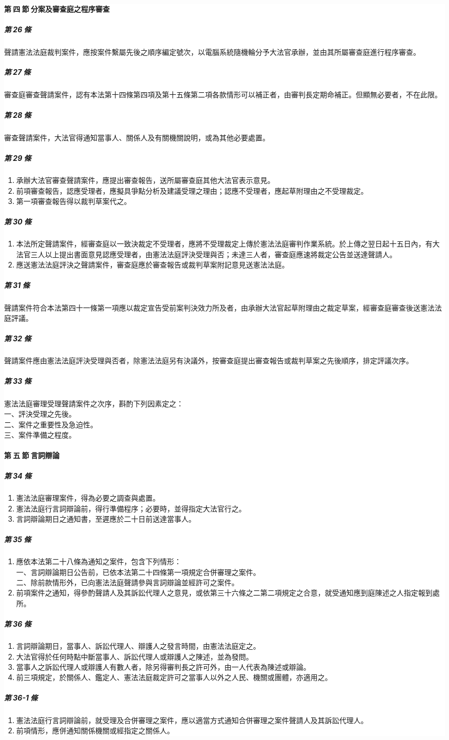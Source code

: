 #### 第 四 節 分案及審查庭之程序審查

##### 第 26 條
聲請憲法法庭裁判案件，應按案件繫屬先後之順序編定號次，以電腦系統隨機輪分予大法官承辦，並由其所屬審查庭進行程序審查。

##### 第 27 條
審查庭審查聲請案件，認有本法第十四條第四項及第十五條第二項各款情形可以補正者，由審判長定期命補正。但顯無必要者，不在此限。

##### 第 28 條
審查聲請案件，大法官得通知當事人、關係人及有關機關說明，或為其他必要處置。

##### 第 29 條
1. 承辦大法官審查聲請案件，應提出審查報告，送所屬審查庭其他大法官表示意見。
1. 前項審查報告，認應受理者，應擬具爭點分析及建議受理之理由；認應不受理者，應起草附理由之不受理裁定。
1. 第一項審查報告得以裁判草案代之。

##### 第 30 條
1. 本法所定聲請案件，經審查庭以一致決裁定不受理者，應將不受理裁定上傳於憲法法庭審判作業系統。於上傳之翌日起十五日內，有大法官三人以上提出書面意見認應受理者，由憲法法庭評決受理與否；未達三人者，審查庭應速將裁定公告並送達聲請人。
1. 應送憲法法庭評決之聲請案件，審查庭應於審查報告或裁判草案附記意見送憲法法庭。

##### 第 31 條
聲請案件符合本法第四十一條第一項應以裁定宣告受前案判決效力所及者，由承辦大法官起草附理由之裁定草案，經審查庭審查後送憲法法庭評議。

##### 第 32 條
聲請案件應由憲法法庭評決受理與否者，除憲法法庭另有決議外，按審查庭提出審查報告或裁判草案之先後順序，排定評議次序。

##### 第 33 條
憲法法庭審理受理聲請案件之次序，斟酌下列因素定之：  
一、評決受理之先後。  
二、案件之重要性及急迫性。  
三、案件準備之程度。

#### 第 五 節 言詞辯論

##### 第 34 條
1. 憲法法庭審理案件，得為必要之調查與處置。
1. 憲法法庭行言詞辯論前，得行準備程序；必要時，並得指定大法官行之。
1. 言詞辯論期日之通知書，至遲應於二十日前送達當事人。

##### 第 35 條
1. 應依本法第二十八條為通知之案件，包含下列情形：  
一、言詞辯論期日公告前，已依本法第二十四條第一項規定合併審理之案件。  
二、除前款情形外，已向憲法法庭聲請參與言詞辯論並經許可之案件。
1. 前項案件之通知，得參酌聲請人及其訴訟代理人之意見，或依第三十六條之二第二項規定之合意，就受通知應到庭陳述之人指定報到處所。

##### 第 36 條
1. 言詞辯論期日，當事人、訴訟代理人、辯護人之發言時間，由憲法法庭定之。
1. 大法官得於任何時點中斷當事人、訴訟代理人或辯護人之陳述，並為發問。
1. 當事人之訴訟代理人或辯護人有數人者，除另得審判長之許可外，由一人代表為陳述或辯論。
1. 前三項規定，於關係人、鑑定人、憲法法庭裁定許可之當事人以外之人民、機關或團體，亦適用之。

##### 第 36-1 條
1. 憲法法庭行言詞辯論前，就受理及合併審理之案件，應以適當方式通知合併審理之案件聲請人及其訴訟代理人。
1. 前項情形，應併通知關係機關或經指定之關係人。
